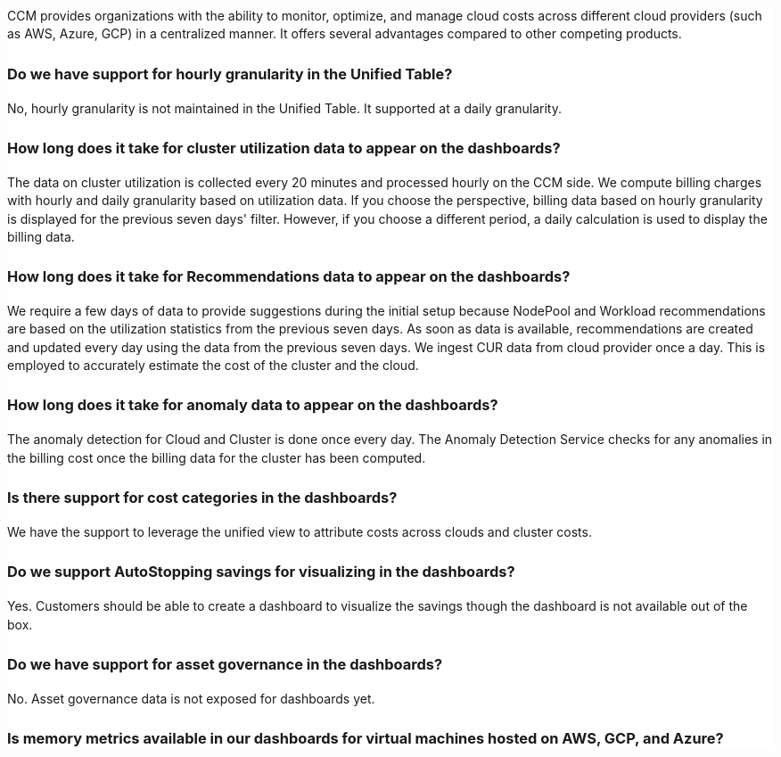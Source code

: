 CCM provides organizations with the ability to monitor, optimize, and manage cloud costs across different cloud providers (such as AWS, Azure, GCP) in a centralized manner. It offers several advantages compared to other competing products.

### Do we have support for hourly granularity in the Unified Table?

No, hourly granularity is not maintained in the Unified Table. It supported at a daily granularity.

### How long does it take for cluster utilization data to appear on the dashboards?

The data on cluster utilization is collected every 20 minutes and processed hourly on the CCM side. We compute billing charges with hourly and daily granularity based on utilization data. If you choose the perspective, billing data based on hourly granularity is displayed for the previous seven days' filter. However, if you choose a different period, a daily calculation is used to display the billing data.

### How long does it take for Recommendations data to appear on the dashboards?

We require a few days of data to provide suggestions during the initial setup because NodePool and Workload recommendations are based on the utilization statistics from the previous seven days. As soon as data is available, recommendations are created and updated every day using the data from the previous seven days.
We ingest CUR data from cloud provider once a day. This is employed to accurately estimate the cost of the cluster and the cloud.

### How long does it take for anomaly data to appear on the dashboards?

The anomaly detection for Cloud and Cluster is done once every day. The Anomaly Detection Service checks for any anomalies in the billing cost once the billing data for the cluster has been computed.

### Is there support for cost categories in the dashboards?

We have the support to leverage the unified view to attribute costs across clouds and cluster costs.

### Do we support AutoStopping savings for visualizing in the dashboards?

Yes. Customers should be able to create a dashboard to visualize the savings though the dashboard is not available out of the box.

### Do we have support for asset governance in the dashboards?

No. Asset governance data is not exposed for dashboards yet.

### Is memory metrics available in our dashboards for virtual machines hosted on AWS, GCP, and Azure?
